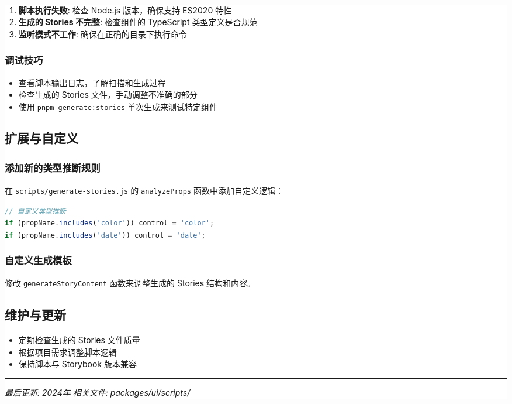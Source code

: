 1. **脚本执行失败**: 检查 Node.js 版本，确保支持 ES2020 特性
2. **生成的 Stories 不完整**: 检查组件的 TypeScript 类型定义是否规范
3. **监听模式不工作**: 确保在正确的目录下执行命令

### 调试技巧

- 查看脚本输出日志，了解扫描和生成过程
- 检查生成的 Stories 文件，手动调整不准确的部分
- 使用 `pnpm generate:stories` 单次生成来测试特定组件

## 扩展与自定义

### 添加新的类型推断规则

在 `scripts/generate-stories.js` 的 `analyzeProps` 函数中添加自定义逻辑：

```javascript
// 自定义类型推断
if (propName.includes('color')) control = 'color';
if (propName.includes('date')) control = 'date';
```

### 自定义生成模板

修改 `generateStoryContent` 函数来调整生成的 Stories 结构和内容。

## 维护与更新

- 定期检查生成的 Stories 文件质量
- 根据项目需求调整脚本逻辑
- 保持脚本与 Storybook 版本兼容

---

*最后更新: 2024年*
*相关文件: packages/ui/scripts/* 